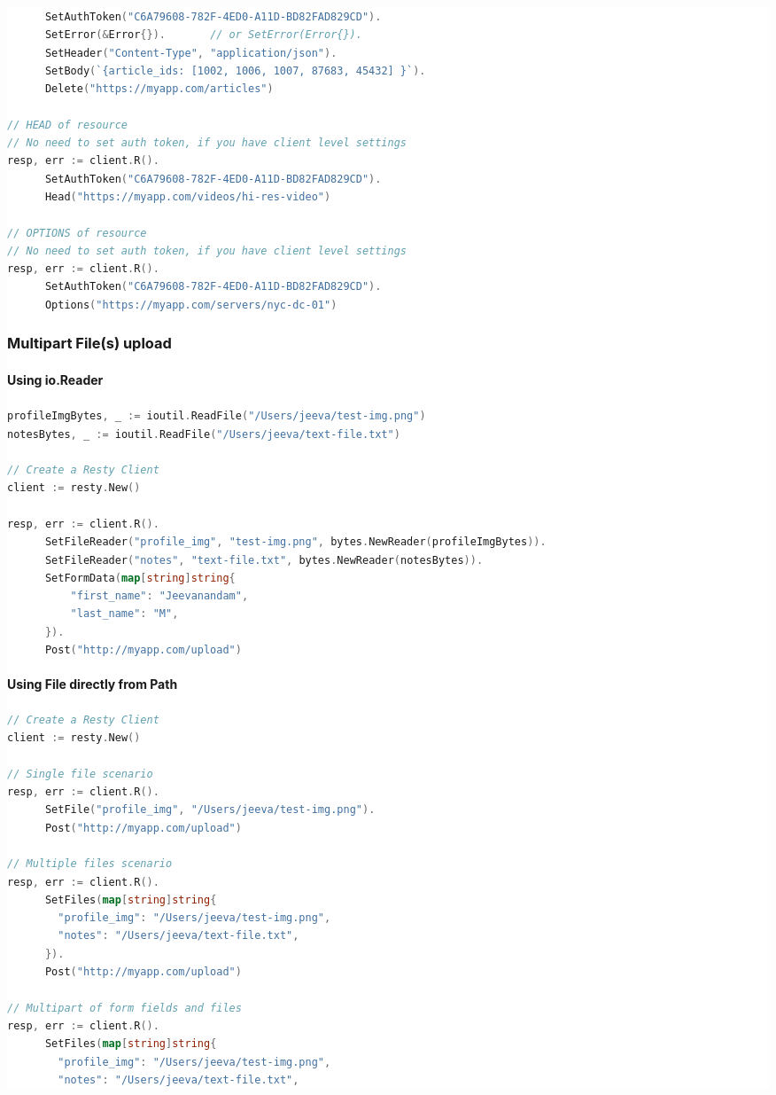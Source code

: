 ```go
      SetAuthToken("C6A79608-782F-4ED0-A11D-BD82FAD829CD").
      SetError(&Error{}).       // or SetError(Error{}).
      SetHeader("Content-Type", "application/json").
      SetBody(`{article_ids: [1002, 1006, 1007, 87683, 45432] }`).
      Delete("https://myapp.com/articles")

// HEAD of resource
// No need to set auth token, if you have client level settings
resp, err := client.R().
      SetAuthToken("C6A79608-782F-4ED0-A11D-BD82FAD829CD").
      Head("https://myapp.com/videos/hi-res-video")

// OPTIONS of resource
// No need to set auth token, if you have client level settings
resp, err := client.R().
      SetAuthToken("C6A79608-782F-4ED0-A11D-BD82FAD829CD").
      Options("https://myapp.com/servers/nyc-dc-01")
```

### Multipart File(s) upload

#### Using io.Reader

```go
profileImgBytes, _ := ioutil.ReadFile("/Users/jeeva/test-img.png")
notesBytes, _ := ioutil.ReadFile("/Users/jeeva/text-file.txt")

// Create a Resty Client
client := resty.New()

resp, err := client.R().
      SetFileReader("profile_img", "test-img.png", bytes.NewReader(profileImgBytes)).
      SetFileReader("notes", "text-file.txt", bytes.NewReader(notesBytes)).
      SetFormData(map[string]string{
          "first_name": "Jeevanandam",
          "last_name": "M",
      }).
      Post("http://myapp.com/upload")
```

#### Using File directly from Path

```go
// Create a Resty Client
client := resty.New()

// Single file scenario
resp, err := client.R().
      SetFile("profile_img", "/Users/jeeva/test-img.png").
      Post("http://myapp.com/upload")

// Multiple files scenario
resp, err := client.R().
      SetFiles(map[string]string{
        "profile_img": "/Users/jeeva/test-img.png",
        "notes": "/Users/jeeva/text-file.txt",
      }).
      Post("http://myapp.com/upload")

// Multipart of form fields and files
resp, err := client.R().
      SetFiles(map[string]string{
        "profile_img": "/Users/jeeva/test-img.png",
        "notes": "/Users/jeeva/text-file.txt",
```